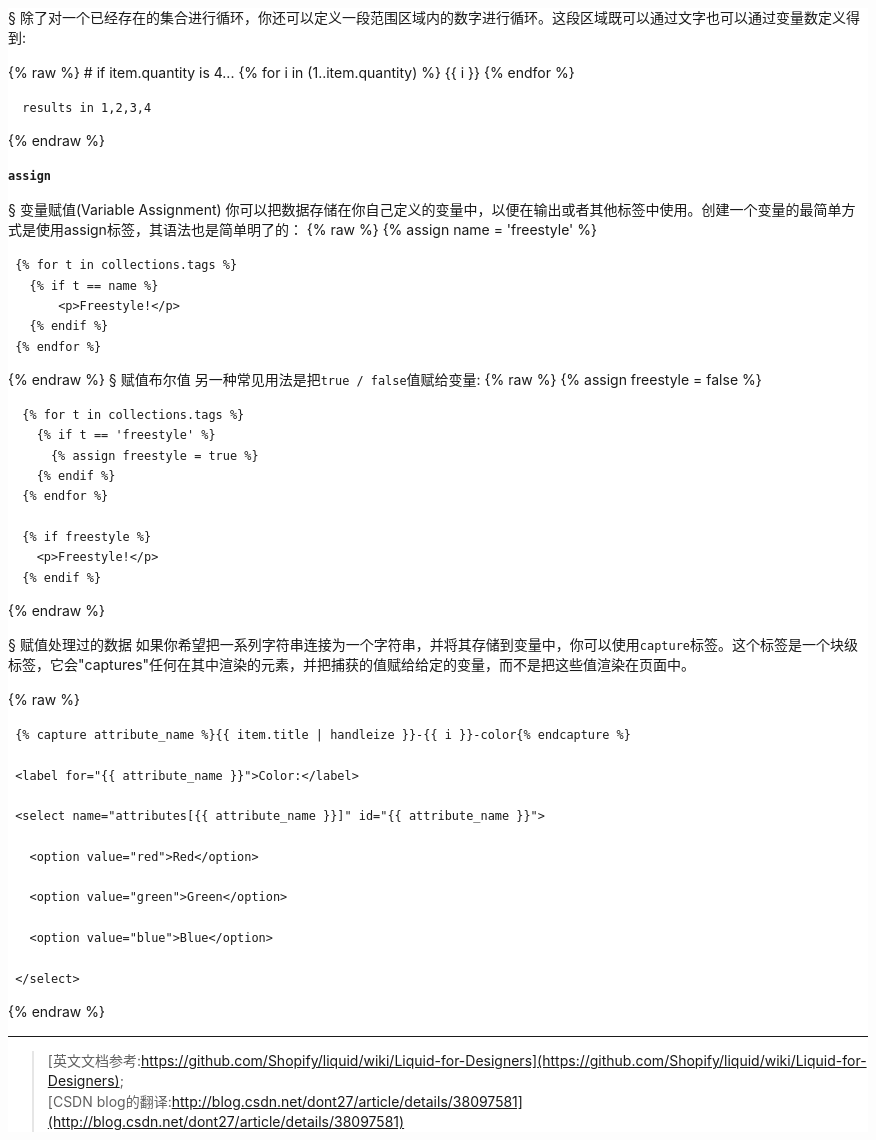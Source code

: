 &sect;&nbsp;除了对一个已经存在的集合进行循环，你还可以定义一段范围区域内的数字进行循环。这段区域既可以通过文字也可以通过变量数定义得到:

{% raw %}
      # if item.quantity is 4...
      {% for i in (1..item.quantity) %}
        {{ i }}
      {% endfor %}      
      

      results in 1,2,3,4
{% endraw %}

**`assign`**

&sect;&nbsp;变量赋值(Variable Assignment)
你可以把数据存储在你自己定义的变量中，以便在输出或者其他标签中使用。创建一个变量的最简单方式是使用assign标签，其语法也是简单明了的：
{% raw %}
     {% assign name = 'freestyle' %}     

     {% for t in collections.tags %}
       {% if t == name %}
           <p>Freestyle!</p>
       {% endif %}
     {% endfor %}
{% endraw %}
&sect;&nbsp;赋值布尔值
另一种常见用法是把`true / false`值赋给变量:
{% raw %}
      {% assign freestyle = false %}      

      {% for t in collections.tags %}
        {% if t == 'freestyle' %}
          {% assign freestyle = true %}
        {% endif %}
      {% endfor %}      

      {% if freestyle %}
        <p>Freestyle!</p>
      {% endif %}
{% endraw %}

&sect;&nbsp;赋值处理过的数据
如果你希望把一系列字符串连接为一个字符串，并将其存储到变量中，你可以使用`capture`标签。这个标签是一个块级标签，它会"captures"任何在其中渲染的元素，并把捕获的值赋给给定的变量，而不是把这些值渲染在页面中。

{% raw %}

     {% capture attribute_name %}{{ item.title | handleize }}-{{ i }}-color{% endcapture %}     

     <label for="{{ attribute_name }}">Color:</label>     

     <select name="attributes[{{ attribute_name }}]" id="{{ attribute_name }}">     

       <option value="red">Red</option>     

       <option value="green">Green</option>     

       <option value="blue">Blue</option>     

     </select>

{% endraw %}

---

> [英文文档参考:https://github.com/Shopify/liquid/wiki/Liquid-for-Designers](https://github.com/Shopify/liquid/wiki/Liquid-for-Designers); <br>
  [CSDN blog的翻译:http://blog.csdn.net/dont27/article/details/38097581](http://blog.csdn.net/dont27/article/details/38097581)